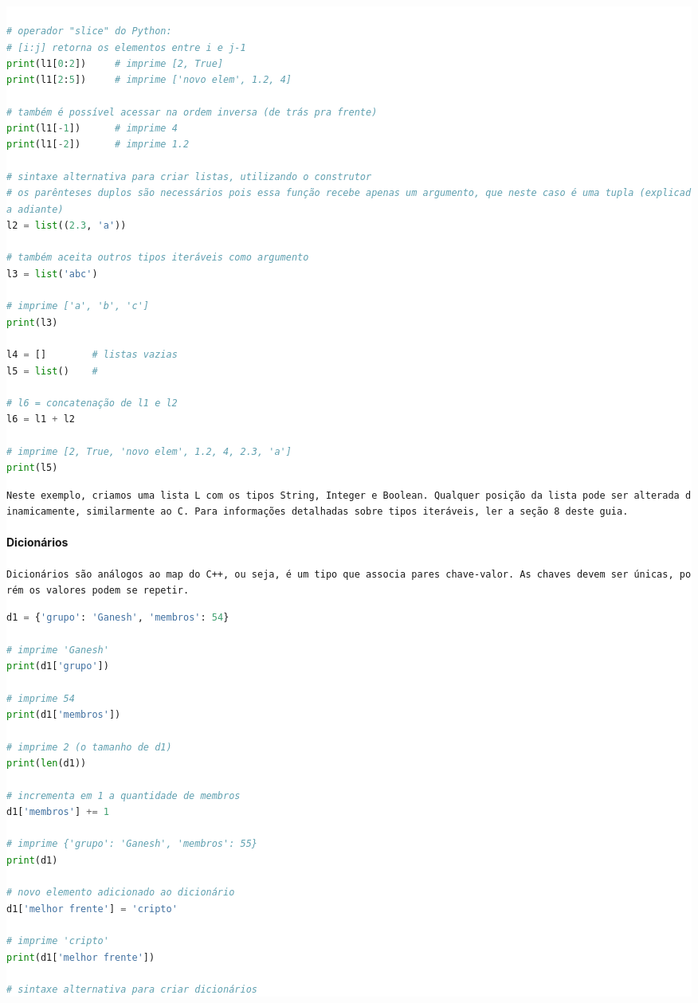 ```python

# operador "slice" do Python:
# [i:j] retorna os elementos entre i e j-1
print(l1[0:2])     # imprime [2, True]
print(l1[2:5])     # imprime ['novo elem', 1.2, 4]

# também é possível acessar na ordem inversa (de trás pra frente)
print(l1[-1])      # imprime 4
print(l1[-2])      # imprime 1.2

# sintaxe alternativa para criar listas, utilizando o construtor
# os parênteses duplos são necessários pois essa função recebe apenas um argumento, que neste caso é uma tupla (explicada adiante)
l2 = list((2.3, 'a'))

# também aceita outros tipos iteráveis como argumento
l3 = list('abc')

# imprime ['a', 'b', 'c']
print(l3)

l4 = []        # listas vazias
l5 = list()    #

# l6 = concatenação de l1 e l2
l6 = l1 + l2

# imprime [2, True, 'novo elem', 1.2, 4, 2.3, 'a']
print(l5)
```

    Neste exemplo, criamos uma lista L com os tipos String, Integer e Boolean. Qualquer posição da lista pode ser alterada dinamicamente, similarmente ao C. Para informações detalhadas sobre tipos iteráveis, ler a seção 8 deste guia.

#### **Dicionários**

    Dicionários são análogos ao map do C++, ou seja, é um tipo que associa pares chave-valor. As chaves devem ser únicas, porém os valores podem se repetir.

```python
d1 = {'grupo': 'Ganesh', 'membros': 54}

# imprime 'Ganesh'
print(d1['grupo'])

# imprime 54
print(d1['membros'])

# imprime 2 (o tamanho de d1)
print(len(d1))

# incrementa em 1 a quantidade de membros
d1['membros'] += 1

# imprime {'grupo': 'Ganesh', 'membros': 55}
print(d1)

# novo elemento adicionado ao dicionário
d1['melhor frente'] = 'cripto'

# imprime 'cripto'
print(d1['melhor frente'])

# sintaxe alternativa para criar dicionários
```